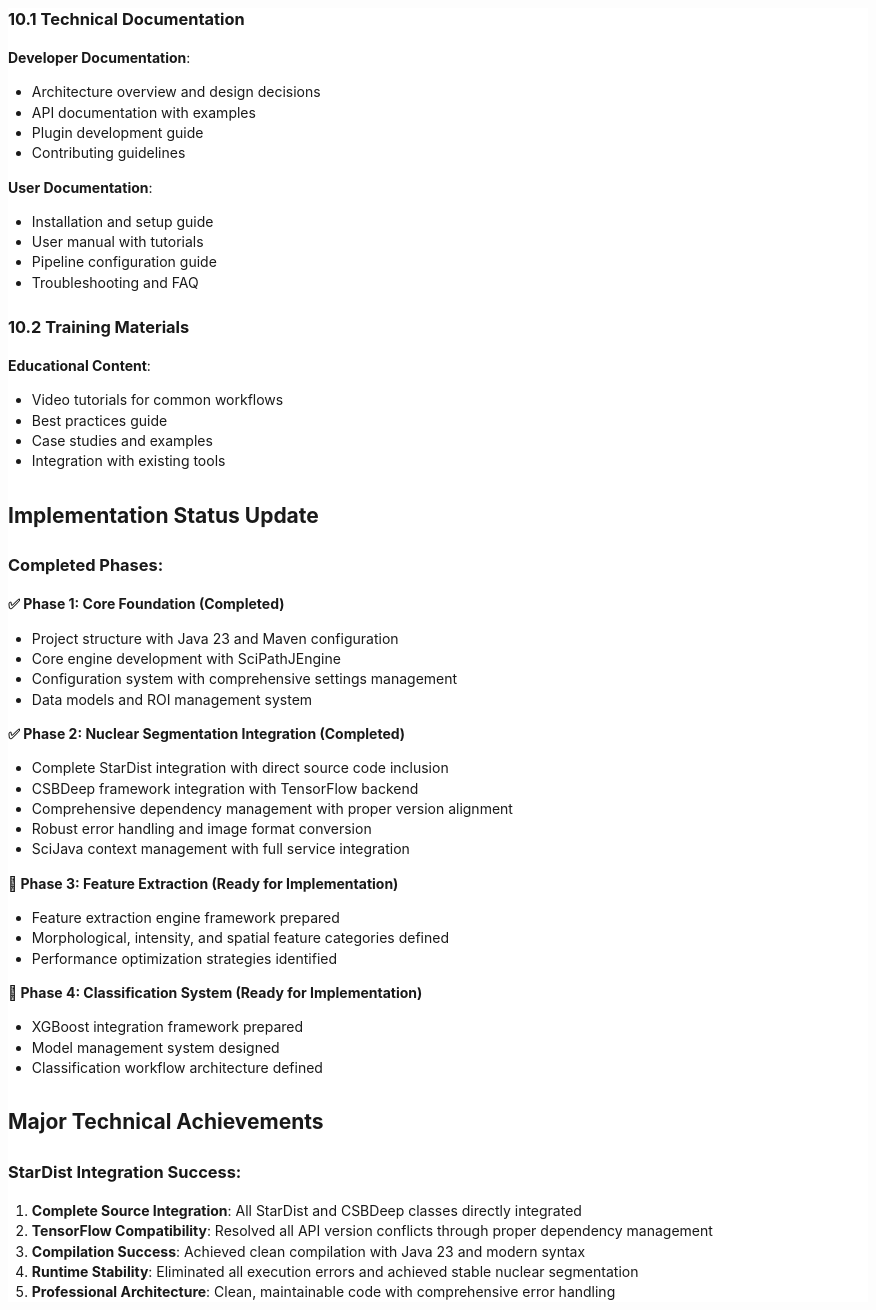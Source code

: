### 10.1 Technical Documentation

**Developer Documentation**:
- Architecture overview and design decisions
- API documentation with examples
- Plugin development guide
- Contributing guidelines

**User Documentation**:
- Installation and setup guide
- User manual with tutorials
- Pipeline configuration guide
- Troubleshooting and FAQ

### 10.2 Training Materials

**Educational Content**:
- Video tutorials for common workflows
- Best practices guide
- Case studies and examples
- Integration with existing tools

## Implementation Status Update

### Completed Phases:

**✅ Phase 1: Core Foundation (Completed)**
- Project structure with Java 23 and Maven configuration
- Core engine development with SciPathJEngine
- Configuration system with comprehensive settings management
- Data models and ROI management system

**✅ Phase 2: Nuclear Segmentation Integration (Completed)**
- Complete StarDist integration with direct source code inclusion
- CSBDeep framework integration with TensorFlow backend
- Comprehensive dependency management with proper version alignment
- Robust error handling and image format conversion
- SciJava context management with full service integration

**🚧 Phase 3: Feature Extraction (Ready for Implementation)**
- Feature extraction engine framework prepared
- Morphological, intensity, and spatial feature categories defined
- Performance optimization strategies identified

**🚧 Phase 4: Classification System (Ready for Implementation)**
- XGBoost integration framework prepared
- Model management system designed
- Classification workflow architecture defined

## Major Technical Achievements

### StarDist Integration Success:
1. **Complete Source Integration**: All StarDist and CSBDeep classes directly integrated
2. **TensorFlow Compatibility**: Resolved all API version conflicts through proper dependency management
3. **Compilation Success**: Achieved clean compilation with Java 23 and modern syntax
4. **Runtime Stability**: Eliminated all execution errors and achieved stable nuclear segmentation
5. **Professional Architecture**: Clean, maintainable code with comprehensive error handling
